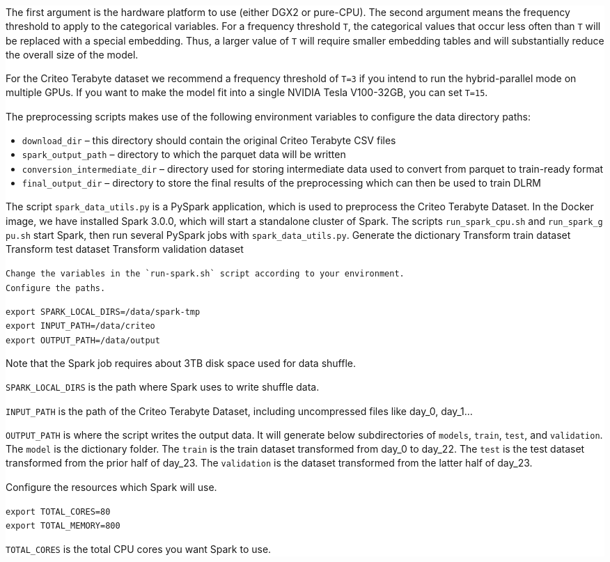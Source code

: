 The first argument is the hardware platform to use (either DGX2 or pure-CPU). The second argument means the frequency 
threshold to apply to the categorical variables. For a frequency threshold `T`, the categorical values that occur less 
often than `T` will be replaced with a special embedding. Thus, a larger value of `T` will require smaller embedding tables 
and will substantially reduce the overall size of the model.

For the Criteo Terabyte dataset we recommend a frequency threshold of `T=3` if you intend to run the hybrid-parallel mode
on multiple GPUs. If you want to make the model fit into a single NVIDIA Tesla V100-32GB, you can set `T=15`. 

The preprocessing scripts makes use of the following environment variables to configure the data directory paths:
- `download_dir` – this directory should contain the original Criteo Terabyte CSV files
- `spark_output_path` – directory to which the parquet data will be written
- `conversion_intermediate_dir` – directory used for storing intermediate data used to convert from parquet to train-ready format
- `final_output_dir` – directory to store the final results of the preprocessing which can then be used to train DLRM 


The script `spark_data_utils.py` is a PySpark application, which is used to preprocess the Criteo Terabyte Dataset. In the Docker image, we have installed Spark 3.0.0, which will start a standalone cluster of Spark. The scripts `run_spark_cpu.sh` and `run_spark_gpu.sh` start Spark, then run several PySpark jobs with `spark_data_utils.py`. 
Generate the dictionary
Transform train dataset
Transform test dataset
Transform validation dataset

    Change the variables in the `run-spark.sh` script according to your environment.
    Configure the paths.
```
export SPARK_LOCAL_DIRS=/data/spark-tmp
export INPUT_PATH=/data/criteo
export OUTPUT_PATH=/data/output
```
Note that the Spark job requires about 3TB disk space used for data shuffle.

`SPARK_LOCAL_DIRS` is the path where Spark uses to write shuffle data.

`INPUT_PATH` is the path of the Criteo Terabyte Dataset, including uncompressed files like day_0, day_1…

`OUTPUT_PATH` is where the script writes the output data. It will generate below subdirectories of `models`, `train`, `test`, and `validation`. 
The `model` is the dictionary folder. 
The `train` is the train dataset transformed from day_0 to day_22. 
The `test` is the test dataset transformed from the prior half of day_23. 
The `validation` is the dataset transformed from the latter half of day_23.

Configure the resources which Spark will use.
```
export TOTAL_CORES=80
export TOTAL_MEMORY=800
```
`TOTAL_CORES` is the total CPU cores you want Spark to use.
